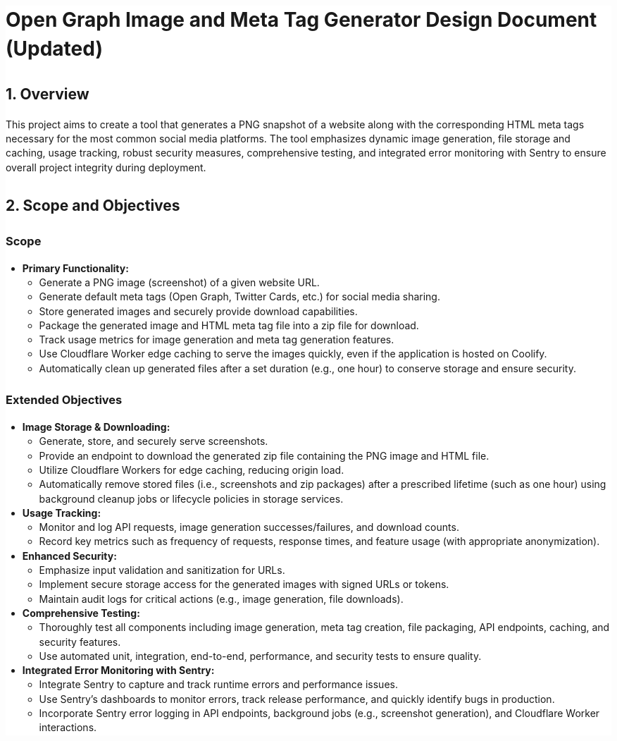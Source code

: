 # Open Graph Image and Meta Tag Generator Design Document (Updated)

## 1. Overview

This project aims to create a tool that generates a PNG snapshot of a website along with the corresponding HTML meta tags necessary for the most common social media platforms. The tool emphasizes dynamic image generation, file storage and caching, usage tracking, robust security measures, comprehensive testing, and integrated error monitoring with Sentry to ensure overall project integrity during deployment.

## 2. Scope and Objectives

### Scope
- **Primary Functionality:**  
  - Generate a PNG image (screenshot) of a given website URL.
  - Generate default meta tags (Open Graph, Twitter Cards, etc.) for social media sharing.
  - Store generated images and securely provide download capabilities.
  - Package the generated image and HTML meta tag file into a zip file for download.
  - Track usage metrics for image generation and meta tag generation features.
  - Use Cloudflare Worker edge caching to serve the images quickly, even if the application is hosted on Coolify.
  - Automatically clean up generated files after a set duration (e.g., one hour) to conserve storage and ensure security.

### Extended Objectives
- **Image Storage & Downloading:**  
  - Generate, store, and securely serve screenshots.
  - Provide an endpoint to download the generated zip file containing the PNG image and HTML file.
  - Utilize Cloudflare Workers for edge caching, reducing origin load.
  - Automatically remove stored files (i.e., screenshots and zip packages) after a prescribed lifetime (such as one hour) using background cleanup jobs or lifecycle policies in storage services.
- **Usage Tracking:**  
  - Monitor and log API requests, image generation successes/failures, and download counts.
  - Record key metrics such as frequency of requests, response times, and feature usage (with appropriate anonymization).
- **Enhanced Security:**  
  - Emphasize input validation and sanitization for URLs.
  - Implement secure storage access for the generated images with signed URLs or tokens.
  - Maintain audit logs for critical actions (e.g., image generation, file downloads).
- **Comprehensive Testing:**  
  - Thoroughly test all components including image generation, meta tag creation, file packaging, API endpoints, caching, and security features.
  - Use automated unit, integration, end-to-end, performance, and security tests to ensure quality.
- **Integrated Error Monitoring with Sentry:**  
  - Integrate Sentry to capture and track runtime errors and performance issues.
  - Use Sentry’s dashboards to monitor errors, track release performance, and quickly identify bugs in production.
  - Incorporate Sentry error logging in API endpoints, background jobs (e.g., screenshot generation), and Cloudflare Worker interactions.
